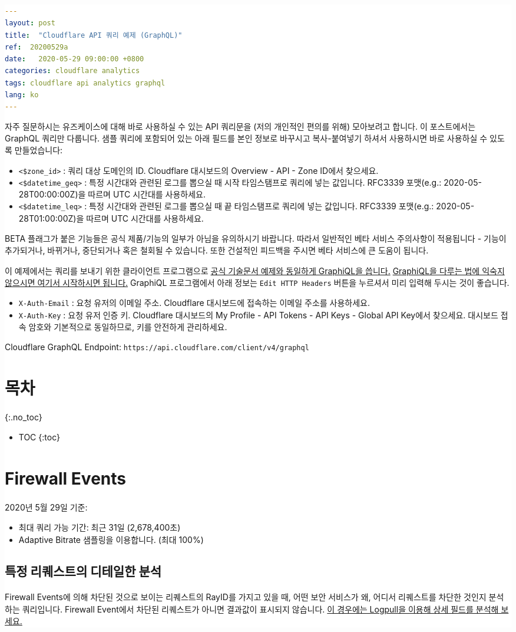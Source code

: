 ```yaml
---
layout: post
title:  "Cloudflare API 쿼리 예제 (GraphQL)"
ref:  20200529a
date:   2020-05-29 09:00:00 +0800
categories: cloudflare analytics
tags: cloudflare api analytics graphql
lang: ko
---
```


자주 질문하시는 유즈케이스에 대해 바로 사용하실 수 있는 API 쿼리문을 (저의 개인적인 편의를 위해) 모아보려고 합니다. 이 포스트에서는 GraphQL 쿼리만 다룹니다. 샘플 쿼리에 포함되어 있는 아래 필드를 본인 정보로 바꾸시고 복사-붙여넣기 하셔서 사용하시면 바로 사용하실 수 있도록 만들었습니다:

- `<$zone_id>` : 쿼리 대상 도메인의 ID. Cloudflare 대시보드의 Overview - API - Zone ID에서 찾으세요.
- `<$datetime_geq>` : 특정 시간대와 관련된 로그를 뽑으실 때 시작 타임스탬프로 쿼리에 넣는 값입니다. RFC3339 포맷(e.g.: 2020-05-28T00:00:00Z)을 따르며 UTC 시간대를 사용하세요.
- `<$datetime_leq>` : 특정 시간대와 관련된 로그를 뽑으실 때 끝 타임스탬프로 쿼리에 넣는 값입니다. RFC3339 포맷(e.g.: 2020-05-28T01:00:00Z)을 따르며 UTC 시간대를 사용하세요. 

BETA 플래그가 붙은 기능들은 공식 제품/기능의 일부가 아님을 유의하시기 바랍니다. 따라서 일반적인 베타 서비스 주의사항이 적용됩니다 - 기능이 추가되거나, 바뀌거나, 중단되거나 혹은 철회될 수 있습니다. 또한 건설적인 피드백을 주시면 베타 서비스에 큰 도움이 됩니다.

이 예제에서는 쿼리를 보내기 위한 클라이언트 프로그램으로 [공식 기술문서 예제와 동일하게 GraphiQL을 씁니다.](https://developers.cloudflare.com/analytics/graphql-api/) [GraphiQL을 다루는 법에 익숙지 않으시면 여기서 시작하시면 됩니다.](https://developers.cloudflare.com/analytics/graphql-api/getting-started/) GraphiQL 프로그램에서 아래 정보는 `Edit HTTP Headers` 버튼을 누르셔서 미리 입력해 두시는 것이 좋습니다.

- `X-Auth-Email` : 요청 유저의 이메일 주소. Cloudflare 대시보드에 접속하는 이메일 주소를 사용하세요.
- `X-Auth-Key` : 요청 유저 인증 키. Cloudflare 대시보드의 My Profile - API Tokens - API Keys - Global API Key에서 찾으세요. 대시보드 접속 암호와 기본적으로 동일하므로, 키를 안전하게 관리하세요.

Cloudflare GraphQL Endpoint: `https://api.cloudflare.com/client/v4/graphql`

# 목차
{:.no_toc}

* TOC
{:toc}

# Firewall Events

2020년 5월 29일 기준: 
- 최대 쿼리 가능 기간: 최근 31일 (2,678,400초)
- Adaptive Bitrate 샘플링을 이용합니다. (최대 100%)

## 특정 리퀘스트의 디테일한 분석

Firewall Events에 의해 차단된 것으로 보이는 리퀘스트의 RayID를 가지고 있을 때, 어떤 보안 서비스가 왜, 어디서 리퀘스트를 차단한 것인지 분석하는 쿼리입니다. Firewall Event에서 차단된 리퀘스트가 아니면 결과값이 표시되지 않습니다. [이 경우에는 Logpull을 이용해 상세 필드를 분석해 보세요.](/cloudflare/analytics/2020/05/28/frequently-asked-api-calls-ko.html#특정-rayid에-대한-로그-풀링하기)
